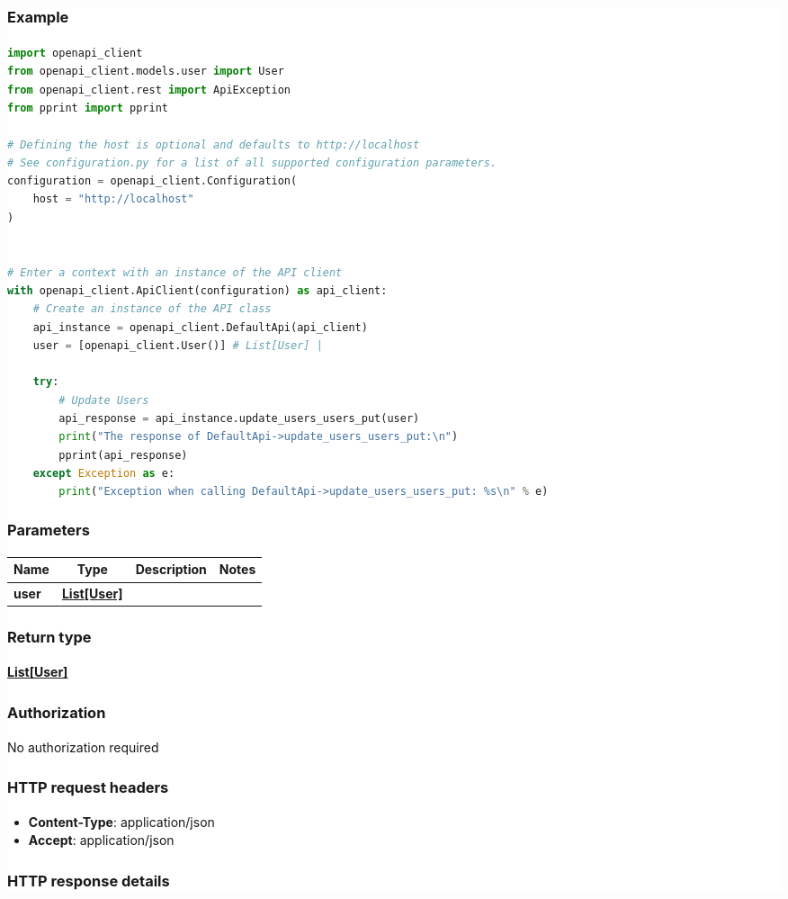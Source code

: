 ### Example


```python
import openapi_client
from openapi_client.models.user import User
from openapi_client.rest import ApiException
from pprint import pprint

# Defining the host is optional and defaults to http://localhost
# See configuration.py for a list of all supported configuration parameters.
configuration = openapi_client.Configuration(
    host = "http://localhost"
)


# Enter a context with an instance of the API client
with openapi_client.ApiClient(configuration) as api_client:
    # Create an instance of the API class
    api_instance = openapi_client.DefaultApi(api_client)
    user = [openapi_client.User()] # List[User] |

    try:
        # Update Users
        api_response = api_instance.update_users_users_put(user)
        print("The response of DefaultApi->update_users_users_put:\n")
        pprint(api_response)
    except Exception as e:
        print("Exception when calling DefaultApi->update_users_users_put: %s\n" % e)
```



### Parameters


Name | Type | Description  | Notes
------------- | ------------- | ------------- | -------------
 **user** | [**List[User]**](User.md)|  |

### Return type

[**List[User]**](User.md)

### Authorization

No authorization required

### HTTP request headers

 - **Content-Type**: application/json
 - **Accept**: application/json

### HTTP response details
